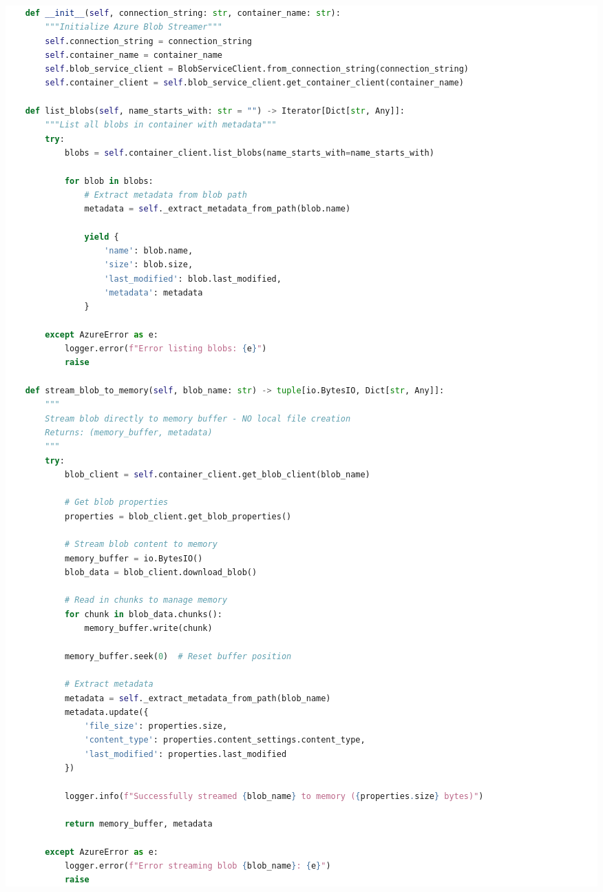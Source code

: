 ```python
    def __init__(self, connection_string: str, container_name: str):
        """Initialize Azure Blob Streamer"""
        self.connection_string = connection_string
        self.container_name = container_name
        self.blob_service_client = BlobServiceClient.from_connection_string(connection_string)
        self.container_client = self.blob_service_client.get_container_client(container_name)
        
    def list_blobs(self, name_starts_with: str = "") -> Iterator[Dict[str, Any]]:
        """List all blobs in container with metadata"""
        try:
            blobs = self.container_client.list_blobs(name_starts_with=name_starts_with)
            
            for blob in blobs:
                # Extract metadata from blob path
                metadata = self._extract_metadata_from_path(blob.name)
                
                yield {
                    'name': blob.name,
                    'size': blob.size,
                    'last_modified': blob.last_modified,
                    'metadata': metadata
                }
                
        except AzureError as e:
            logger.error(f"Error listing blobs: {e}")
            raise
    
    def stream_blob_to_memory(self, blob_name: str) -> tuple[io.BytesIO, Dict[str, Any]]:
        """
        Stream blob directly to memory buffer - NO local file creation
        Returns: (memory_buffer, metadata)
        """
        try:
            blob_client = self.container_client.get_blob_client(blob_name)
            
            # Get blob properties
            properties = blob_client.get_blob_properties()
            
            # Stream blob content to memory
            memory_buffer = io.BytesIO()
            blob_data = blob_client.download_blob()
            
            # Read in chunks to manage memory
            for chunk in blob_data.chunks():
                memory_buffer.write(chunk)
            
            memory_buffer.seek(0)  # Reset buffer position
            
            # Extract metadata
            metadata = self._extract_metadata_from_path(blob_name)
            metadata.update({
                'file_size': properties.size,
                'content_type': properties.content_settings.content_type,
                'last_modified': properties.last_modified
            })
            
            logger.info(f"Successfully streamed {blob_name} to memory ({properties.size} bytes)")
            
            return memory_buffer, metadata
            
        except AzureError as e:
            logger.error(f"Error streaming blob {blob_name}: {e}")
            raise
```